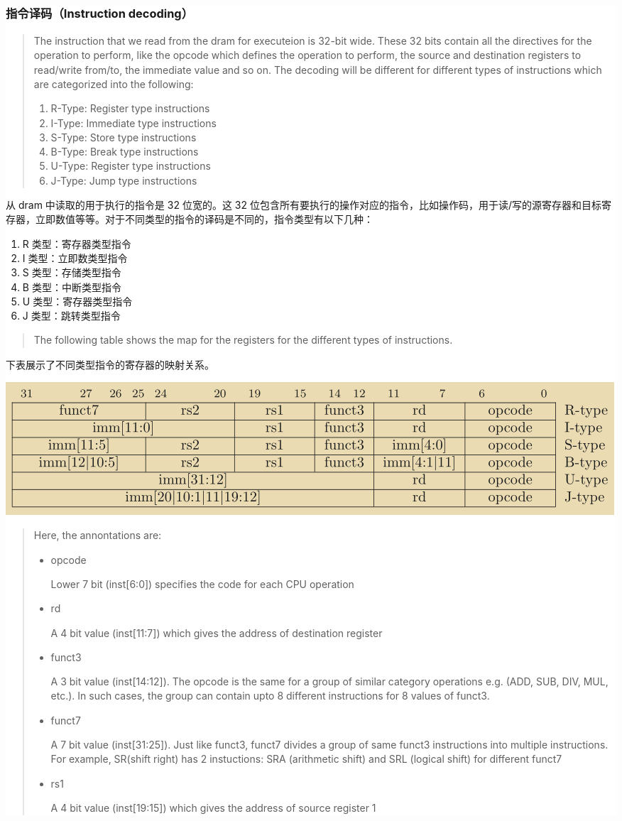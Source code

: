 ### 指令译码（Instruction decoding）

> The instruction that we read from the dram for executeion is 32-bit wide. These 32 bits contain all the directives for the operation to perform, like the opcode which defines the operation to perform, the source and destination registers to read/write from/to, the immediate value and so on. The decoding will be different for different types of instructions which are categorized into the following:
>
> 1. R-Type: Register type instructions
> 2. I-Type: Immediate type instructions
> 3. S-Type: Store type instructions
> 4. B-Type: Break type instructions
> 5. U-Type: Register type instructions
> 6. J-Type: Jump type instructions

从 dram 中读取的用于执行的指令是 32 位宽的。这 32 位包含所有要执行的操作对应的指令，比如操作码，用于读/写的源寄存器和目标寄存器，立即数值等等。对于不同类型的指令的译码是不同的，指令类型有以下几种：

1. R 类型：寄存器类型指令
2. I 类型：立即数类型指令
3. S 类型：存储类型指令
4. B 类型：中断类型指令
5. U 类型：寄存器类型指令
6. J 类型：跳转类型指令

> The following table shows the map for the registers for the different types of instructions.

下表展示了不同类型指令的寄存器的映射关系。

![riscv-decode.png](/wp-content/uploads/2022/03/riscv-linux/images/riscv_emulator/riscv-decode.png)

> Here, the annontations are:
>
> - opcode
>
>   Lower 7 bit (inst[6:0]) specifies the code for each CPU operation
>
> - rd
>
>   A 4 bit value (inst[11:7]) which gives the address of destination register
>
> - funct3
>
>   A 3 bit value (inst[14:12]). The opcode is the same for a group of similar category operations e.g. (ADD, SUB, DIV, MUL, etc.). In such cases, the group can contain upto 8 different instructions for 8 values of funct3.
>
> - funct7
>
>   A 7 bit value (inst[31:25]). Just like funct3, funct7 divides a group of same funct3 instructions into multiple instructions. For example, SR(shift right) has 2 instuctions: SRA (arithmetic shift) and SRL (logical shift) for different funct7
>
> - rs1
>
>   A 4 bit value (inst[19:15]) which gives the address of source register 1

[001]: https://book.rvemu.app/index.html
[002]: https://github.com/fmash16/riscv_emulator/blob/main/src/dram.c
[003]: https://github.com/riscv/riscv-gnu-toolchain
[004]: https://github.com/riscv/riscv-tests